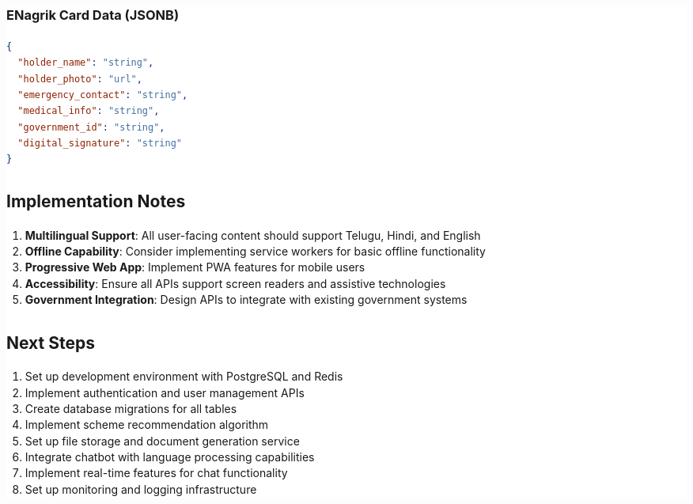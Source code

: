 ### ENagrik Card Data (JSONB)
```json
{
  "holder_name": "string",
  "holder_photo": "url",
  "emergency_contact": "string",
  "medical_info": "string",
  "government_id": "string",
  "digital_signature": "string"
}
```

## Implementation Notes

1. **Multilingual Support**: All user-facing content should support Telugu, Hindi, and English
2. **Offline Capability**: Consider implementing service workers for basic offline functionality
3. **Progressive Web App**: Implement PWA features for mobile users
4. **Accessibility**: Ensure all APIs support screen readers and assistive technologies
5. **Government Integration**: Design APIs to integrate with existing government systems

## Next Steps

1. Set up development environment with PostgreSQL and Redis
2. Implement authentication and user management APIs
3. Create database migrations for all tables
4. Implement scheme recommendation algorithm
5. Set up file storage and document generation service
6. Integrate chatbot with language processing capabilities
7. Implement real-time features for chat functionality
8. Set up monitoring and logging infrastructure
